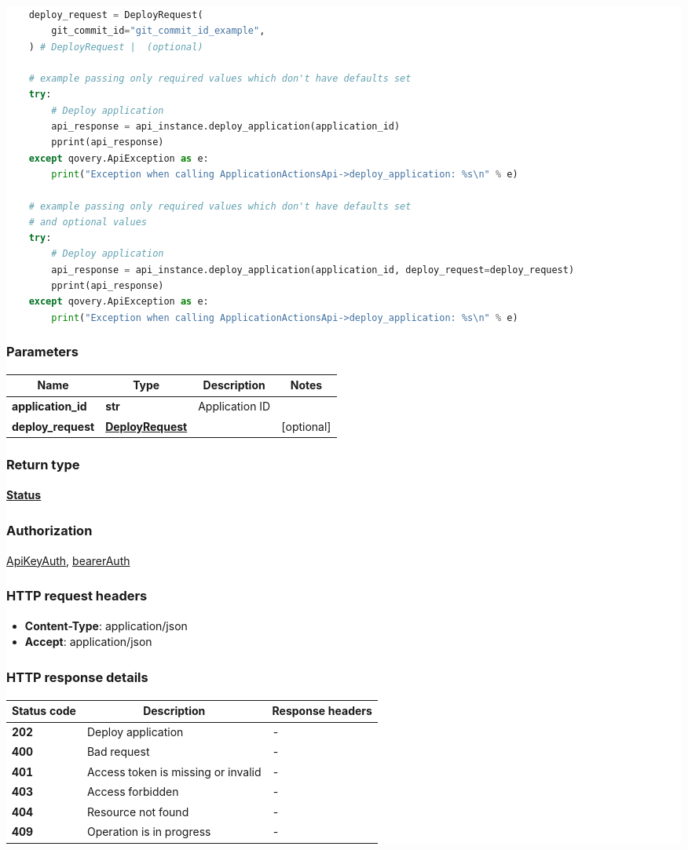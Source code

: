 ```python
    deploy_request = DeployRequest(
        git_commit_id="git_commit_id_example",
    ) # DeployRequest |  (optional)

    # example passing only required values which don't have defaults set
    try:
        # Deploy application
        api_response = api_instance.deploy_application(application_id)
        pprint(api_response)
    except qovery.ApiException as e:
        print("Exception when calling ApplicationActionsApi->deploy_application: %s\n" % e)

    # example passing only required values which don't have defaults set
    # and optional values
    try:
        # Deploy application
        api_response = api_instance.deploy_application(application_id, deploy_request=deploy_request)
        pprint(api_response)
    except qovery.ApiException as e:
        print("Exception when calling ApplicationActionsApi->deploy_application: %s\n" % e)
```


### Parameters

Name | Type | Description  | Notes
------------- | ------------- | ------------- | -------------
 **application_id** | **str**| Application ID |
 **deploy_request** | [**DeployRequest**](DeployRequest.md)|  | [optional]

### Return type

[**Status**](Status.md)

### Authorization

[ApiKeyAuth](../README.md#ApiKeyAuth), [bearerAuth](../README.md#bearerAuth)

### HTTP request headers

 - **Content-Type**: application/json
 - **Accept**: application/json


### HTTP response details

| Status code | Description | Response headers |
|-------------|-------------|------------------|
**202** | Deploy application |  -  |
**400** | Bad request |  -  |
**401** | Access token is missing or invalid |  -  |
**403** | Access forbidden |  -  |
**404** | Resource not found |  -  |
**409** | Operation is in progress |  -  |
